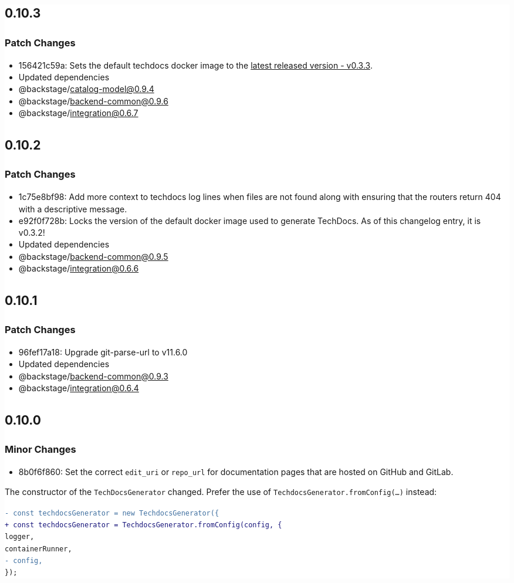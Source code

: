 ## 0.10.3

### Patch Changes

- 156421c59a: Sets the default techdocs docker image to the [latest released version - v0.3.3](https://github.com/backstage/techdocs-container/releases/tag/v0.3.3).
- Updated dependencies
 - @backstage/catalog-model@0.9.4
 - @backstage/backend-common@0.9.6
 - @backstage/integration@0.6.7

## 0.10.2

### Patch Changes

- 1c75e8bf98: Add more context to techdocs log lines when files are not found along with
 ensuring that the routers return 404 with a descriptive message.
- e92f0f728b: Locks the version of the default docker image used to generate TechDocs. As of
 this changelog entry, it is v0.3.2!
- Updated dependencies
 - @backstage/backend-common@0.9.5
 - @backstage/integration@0.6.6

## 0.10.1

### Patch Changes

- 96fef17a18: Upgrade git-parse-url to v11.6.0
- Updated dependencies
 - @backstage/backend-common@0.9.3
 - @backstage/integration@0.6.4

## 0.10.0

### Minor Changes

- 8b0f6f860: Set the correct `edit_uri` or `repo_url` for documentation pages that are hosted on GitHub and GitLab.

 The constructor of the `TechDocsGenerator` changed.
 Prefer the use of `TechdocsGenerator.fromConfig(…)` instead:

 ```diff
 - const techdocsGenerator = new TechdocsGenerator({
 + const techdocsGenerator = TechdocsGenerator.fromConfig(config, {
 logger,
 containerRunner,
 - config,
 });
 ```

